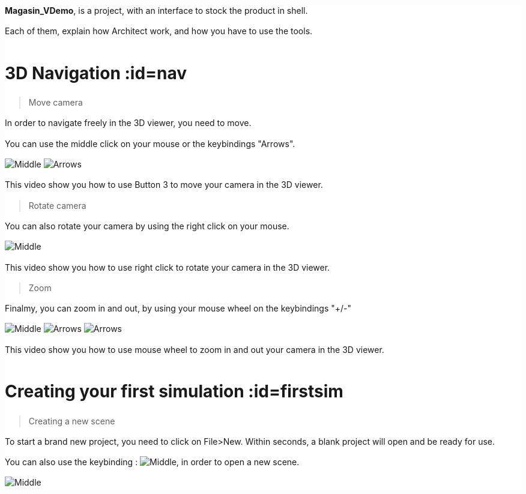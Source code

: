 **Magasin_VDemo**, is a project, with an interface to stock the product in shell.

Each of them, explain how Architect work, and how you have to use the tools.

# 3D Navigation :id=nav
>Move camera

In order to navigate freely in the 3D viewer, you need to move.

You can use the middle click on your mouse or the keybindings "Arrows".

![Middle](Images/middle.png ':size=200') ![Arrows](Images/Arrows.png ':size=200')

This video show you how to use Button 3 to move your camera in the 3D viewer.

<video width="800" controls>
  <source src="Medias/Button3.mp4" type="video/mp4">
</video>

>Rotate camera

You can also rotate your camera by using the right click on your mouse.

![Middle](Images/right_click.png ':size=200')

This video show you how to use right click to rotate your camera in the 3D viewer.

<video width="800" controls>
  <source src="Medias/ClicDroit.mp4" type="video/mp4">
</video>

>Zoom

Finalmy, you can zoom in and out, by using your mouse wheel on the keybindings "+/-"

![Middle](Images/zoom.png ':size=200') ![Arrows](Images/minus.png ':size=200') ![Arrows](Images/plus.png ':size=200')

This video show you how to use mouse wheel to zoom in and out your camera in the 3D viewer.

<video width="800" controls>
  <source src="Medias/Wheel.mp4" type="video/mp4">
</video>


# Creating your first simulation :id=firstsim

>Creating a new scene

To start a brand new project, you need to click on File>New. Within seconds, a blank project will open and be ready for use.

You can also use the keybinding : ![Middle](Images/CtrlN.png ':size=130'), in order to open a new scene.

![Middle](Images/New.png ':size=130')
